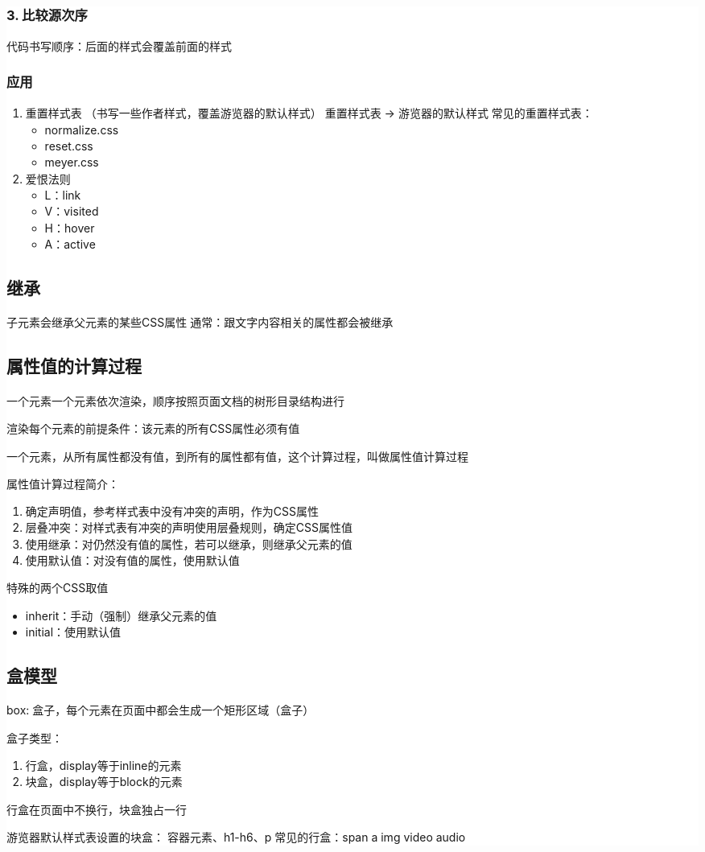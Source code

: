 
### 3. 比较源次序
代码书写顺序：后面的样式会覆盖前面的样式

### 应用
1. 重置样式表 （书写一些作者样式，覆盖游览器的默认样式） 重置样式表 -> 游览器的默认样式
   常见的重置样式表：
   - normalize.css
   - reset.css
   - meyer.css
2. 爱恨法则
    - L：link
    - V：visited
    - H：hover
    - A：active

## 继承

子元素会继承父元素的某些CSS属性
通常：跟文字内容相关的属性都会被继承


## 属性值的计算过程

一个元素一个元素依次渲染，顺序按照页面文档的树形目录结构进行

渲染每个元素的前提条件：该元素的所有CSS属性必须有值

一个元素，从所有属性都没有值，到所有的属性都有值，这个计算过程，叫做属性值计算过程

属性值计算过程简介：
1. 确定声明值，参考样式表中没有冲突的声明，作为CSS属性
2. 层叠冲突：对样式表有冲突的声明使用层叠规则，确定CSS属性值
3. 使用继承：对仍然没有值的属性，若可以继承，则继承父元素的值
4. 使用默认值：对没有值的属性，使用默认值

特殊的两个CSS取值
- inherit：手动（强制）继承父元素的值
- initial：使用默认值


## 盒模型

box: 盒子，每个元素在页面中都会生成一个矩形区域（盒子）

盒子类型：
1. 行盒，display等于inline的元素
2. 块盒，display等于block的元素

行盒在页面中不换行，块盒独占一行

游览器默认样式表设置的块盒： 容器元素、h1-h6、p
常见的行盒：span a img video audio

